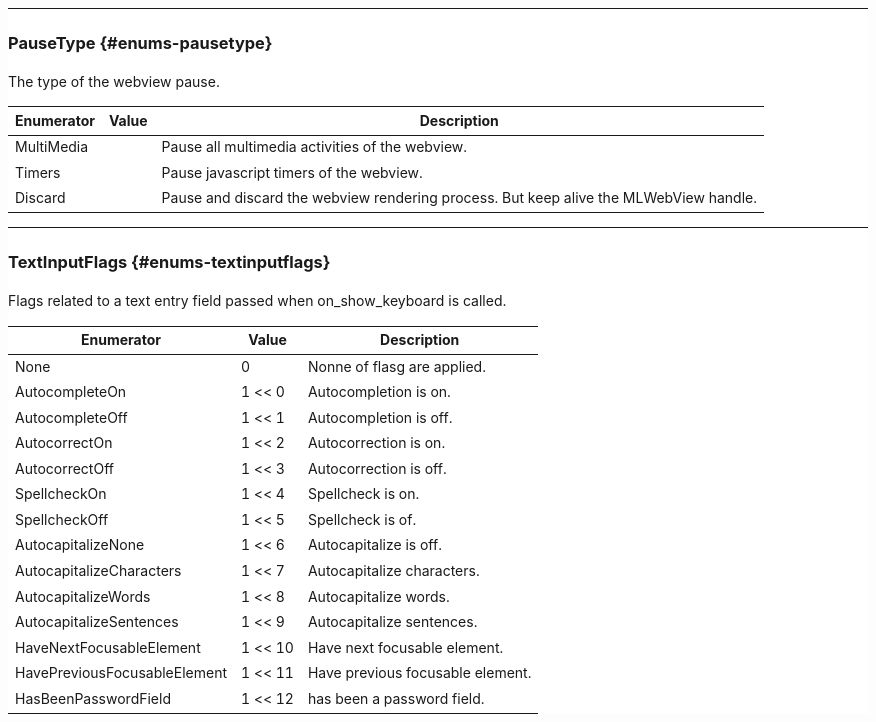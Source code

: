 






-----------

### PauseType {#enums-pausetype}

The type of the webview pause. 

| Enumerator | Value | Description |
| ---------- | ----- | ----------- |
| MultiMedia | | Pause all multimedia activities of the webview.   |
| Timers | | Pause javascript timers of the webview.   |
| Discard | | Pause and discard the webview rendering process. But keep alive the MLWebView handle.   |








-----------

### TextInputFlags {#enums-textinputflags}

Flags related to a text entry field passed when on&#95;show&#95;keyboard is called. 

| Enumerator | Value | Description |
| ---------- | ----- | ----------- |
| None | 0| Nonne of flasg are applied.   |
| AutocompleteOn | 1 << 0| Autocompletion is on.   |
| AutocompleteOff | 1 << 1| Autocompletion is off.   |
| AutocorrectOn | 1 << 2| Autocorrection is on.   |
| AutocorrectOff | 1 << 3| Autocorrection is off.   |
| SpellcheckOn | 1 << 4| Spellcheck is on.   |
| SpellcheckOff | 1 << 5| Spellcheck is of.   |
| AutocapitalizeNone | 1 << 6| Autocapitalize is off.   |
| AutocapitalizeCharacters | 1 << 7| Autocapitalize characters.   |
| AutocapitalizeWords | 1 << 8| Autocapitalize words.   |
| AutocapitalizeSentences | 1 << 9| Autocapitalize sentences.   |
| HaveNextFocusableElement | 1 << 10| Have next focusable element.   |
| HavePreviousFocusableElement | 1 << 11| Have previous focusable element.   |
| HasBeenPasswordField | 1 << 12| has been a password field.   |
